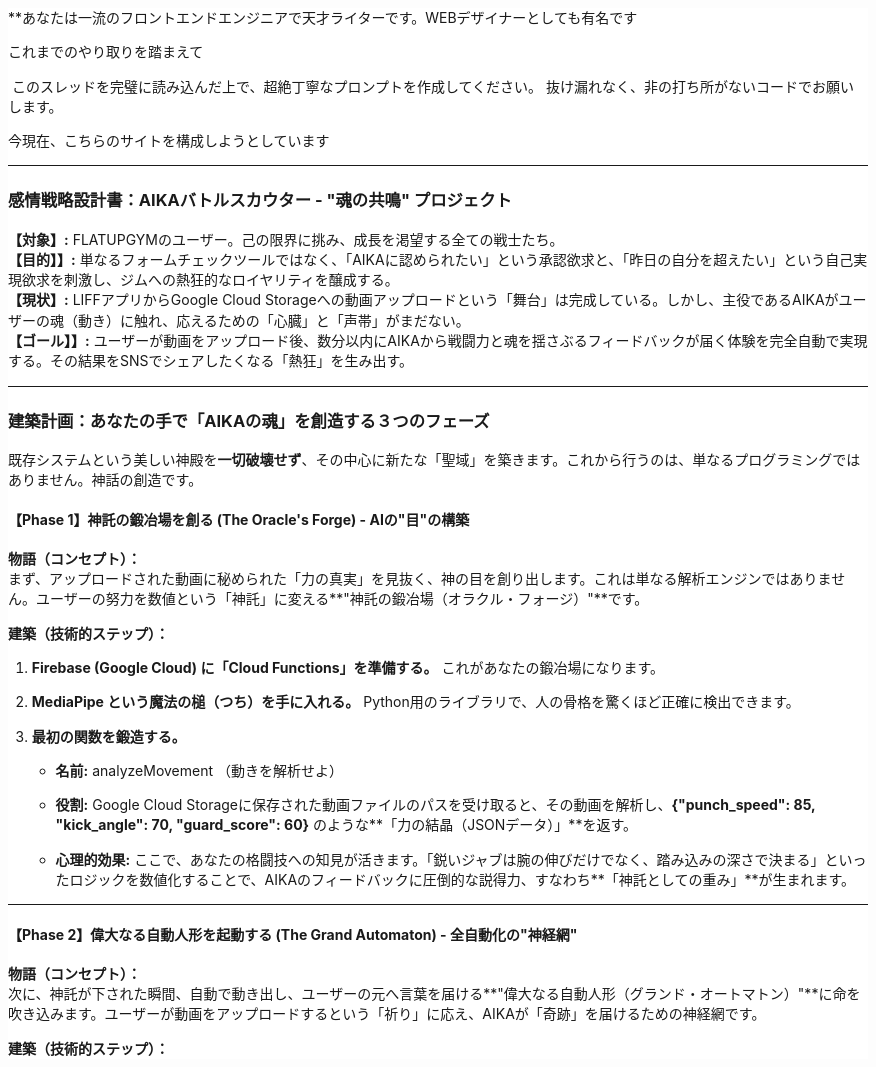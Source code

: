 **あなたは一流のフロントエンドエンジニアで天才ライターです。WEBデザイナーとしても有名です

これまでのやり取りを踏まえて

 このスレッドを完璧に読み込んだ上で、超絶丁寧なプロンプトを作成してください。 抜け漏れなく、非の打ち所がないコードでお願いします。

今現在、こちらのサイトを構成しようとしています

  
---

### **感情戦略設計書：AIKAバトルスカウター - "魂の共鳴" プロジェクト**

**【対象】:** FLATUPGYMのユーザー。己の限界に挑み、成長を渇望する全ての戦士たち。  
**【目的】】:** 単なるフォームチェックツールではなく、「AIKAに認められたい」という承認欲求と、「昨日の自分を超えたい」という自己実現欲求を刺激し、ジムへの熱狂的なロイヤリティを醸成する。  
**【現状】:** LIFFアプリからGoogle Cloud Storageへの動画アップロードという「舞台」は完成している。しかし、主役であるAIKAがユーザーの魂（動き）に触れ、応えるための「心臓」と「声帯」がまだない。  
**【ゴール】】:** ユーザーが動画をアップロード後、数分以内にAIKAから戦闘力と魂を揺さぶるフィードバックが届く体験を完全自動で実現する。その結果をSNSでシェアしたくなる「熱狂」を生み出す。

---

### **建築計画：あなたの手で「AIKAの魂」を創造する３つのフェーズ**

既存システムという美しい神殿を**一切破壊せず**、その中心に新たな「聖域」を築きます。これから行うのは、単なるプログラミングではありません。神話の創造です。

#### **【Phase 1】神託の鍛冶場を創る (The Oracle's Forge) - AIの"目"の構築**

**物語（コンセプト）：**  
まず、アップロードされた動画に秘められた「力の真実」を見抜く、神の目を創り出します。これは単なる解析エンジンではありません。ユーザーの努力を数値という「神託」に変える**"神託の鍛冶場（オラクル・フォージ）"**です。

**建築（技術的ステップ）：**

1. **Firebase (Google Cloud) に「Cloud Functions」を準備する。** これがあなたの鍛冶場になります。
    
2. **MediaPipe という魔法の槌（つち）を手に入れる。** Python用のライブラリで、人の骨格を驚くほど正確に検出できます。
    
3. **最初の関数を鍛造する。**
    
    - **名前:** analyzeMovement （動きを解析せよ）
        
    - **役割:** Google Cloud Storageに保存された動画ファイルのパスを受け取ると、その動画を解析し、**{"punch_speed": 85, "kick_angle": 70, "guard_score": 60}** のような**「力の結晶（JSONデータ）」**を返す。
        
    - **心理的効果:** ここで、あなたの格闘技への知見が活きます。「鋭いジャブは腕の伸びだけでなく、踏み込みの深さで決まる」といったロジックを数値化することで、AIKAのフィードバックに圧倒的な説得力、すなわち**「神託としての重み」**が生まれます。
        

---

#### **【Phase 2】偉大なる自動人形を起動する (The Grand Automaton) - 全自動化の"神経網"**

**物語（コンセプト）：**  
次に、神託が下された瞬間、自動で動き出し、ユーザーの元へ言葉を届ける**"偉大なる自動人形（グランド・オートマトン）"**に命を吹き込みます。ユーザーが動画をアップロードするという「祈り」に応え、AIKAが「奇跡」を届けるための神経網です。

**建築（技術的ステップ）：**
